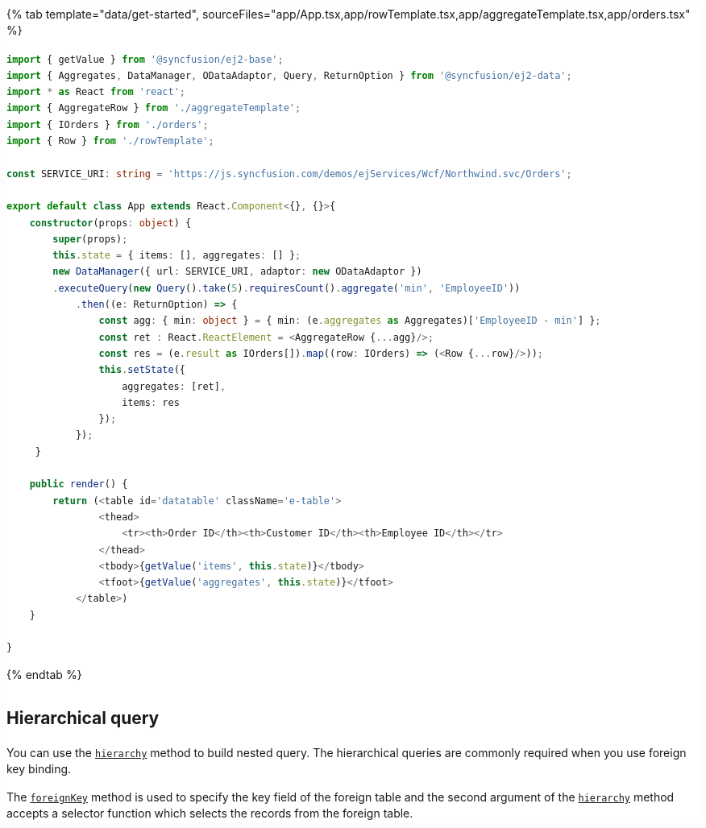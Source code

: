 {% tab template="data/get-started", sourceFiles="app/App.tsx,app/rowTemplate.tsx,app/aggregateTemplate.tsx,app/orders.tsx" %}

```typescript
import { getValue } from '@syncfusion/ej2-base';
import { Aggregates, DataManager, ODataAdaptor, Query, ReturnOption } from '@syncfusion/ej2-data';
import * as React from 'react';
import { AggregateRow } from './aggregateTemplate';
import { IOrders } from './orders';
import { Row } from './rowTemplate';

const SERVICE_URI: string = 'https://js.syncfusion.com/demos/ejServices/Wcf/Northwind.svc/Orders';

export default class App extends React.Component<{}, {}>{
    constructor(props: object) {
        super(props);
        this.state = { items: [], aggregates: [] };
        new DataManager({ url: SERVICE_URI, adaptor: new ODataAdaptor })
        .executeQuery(new Query().take(5).requiresCount().aggregate('min', 'EmployeeID'))
            .then((e: ReturnOption) => {
                const agg: { min: object } = { min: (e.aggregates as Aggregates)['EmployeeID - min'] };
                const ret : React.ReactElement = <AggregateRow {...agg}/>;
                const res = (e.result as IOrders[]).map((row: IOrders) => (<Row {...row}/>));
                this.setState({
                    aggregates: [ret],
                    items: res
                });
            });
     }

    public render() {
        return (<table id='datatable' className='e-table'>
                <thead>
                    <tr><th>Order ID</th><th>Customer ID</th><th>Employee ID</th></tr>
                </thead>
                <tbody>{getValue('items', this.state)}</tbody>
                <tfoot>{getValue('aggregates', this.state)}</tfoot>
            </table>)
    }

}
```

{% endtab %}

## Hierarchical query

You can use the [`hierarchy`](https://ej2.syncfusion.com/documentation/api/data/query/#hierarchy) method to build nested query. The
hierarchical queries are commonly required when you use foreign key binding.

The [`foreignKey`](https://ej2.syncfusion.com/documentation/api/data/query/#foreignkey) method is used to specify the key field of the
foreign table and the second argument of the [`hierarchy`](https://ej2.syncfusion.com/documentation/api/data/query/#hierarchy) method
accepts a selector function which selects the records from the foreign table.
